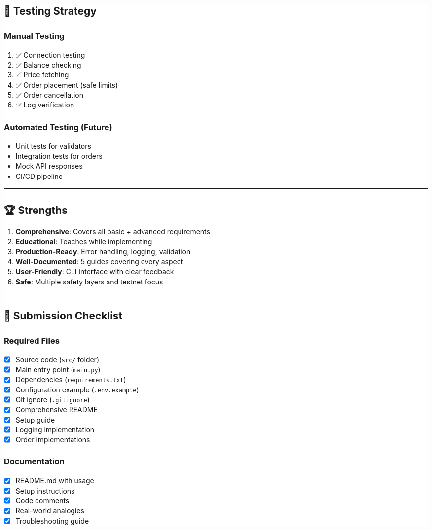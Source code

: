 
## 🧪 Testing Strategy

### Manual Testing

1. ✅ Connection testing
2. ✅ Balance checking
3. ✅ Price fetching
4. ✅ Order placement (safe limits)
5. ✅ Order cancellation
6. ✅ Log verification

### Automated Testing (Future)

- Unit tests for validators
- Integration tests for orders
- Mock API responses
- CI/CD pipeline

---

## 🏆 Strengths

1. **Comprehensive**: Covers all basic + advanced requirements
2. **Educational**: Teaches while implementing
3. **Production-Ready**: Error handling, logging, validation
4. **Well-Documented**: 5 guides covering every aspect
5. **User-Friendly**: CLI interface with clear feedback
6. **Safe**: Multiple safety layers and testnet focus

---


## 📝 Submission Checklist

### Required Files

- [x] Source code (`src/` folder)
- [x] Main entry point (`main.py`)
- [x] Dependencies (`requirements.txt`)
- [x] Configuration example (`.env.example`)
- [x] Git ignore (`.gitignore`)
- [x] Comprehensive README
- [x] Setup guide
- [x] Logging implementation
- [x] Order implementations

### Documentation

- [x] README.md with usage
- [x] Setup instructions
- [x] Code comments
- [x] Real-world analogies
- [x] Troubleshooting guide
